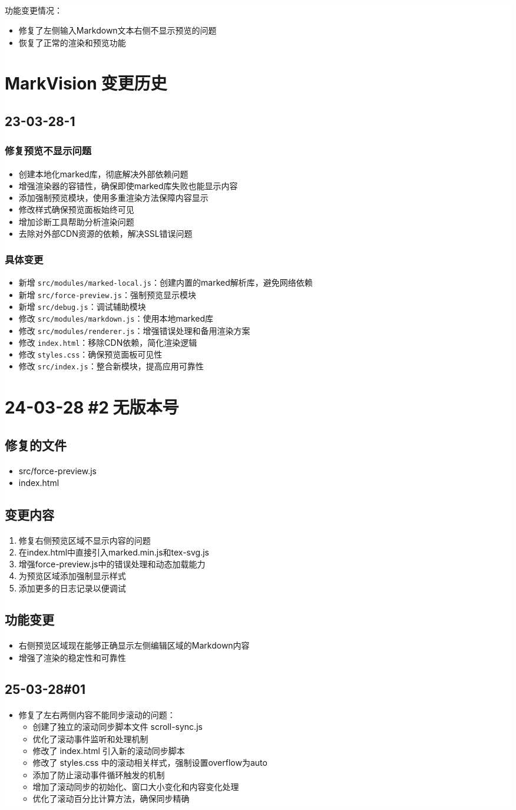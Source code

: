 功能变更情况：
- 修复了左侧输入Markdown文本右侧不显示预览的问题
- 恢复了正常的渲染和预览功能

# MarkVision 变更历史

## 23-03-28-1

### 修复预览不显示问题

- 创建本地化marked库，彻底解决外部依赖问题
- 增强渲染器的容错性，确保即使marked库失败也能显示内容
- 添加强制预览模块，使用多重渲染方法保障内容显示
- 修改样式确保预览面板始终可见
- 增加诊断工具帮助分析渲染问题
- 去除对外部CDN资源的依赖，解决SSL错误问题

### 具体变更

- 新增 `src/modules/marked-local.js`：创建内置的marked解析库，避免网络依赖
- 新增 `src/force-preview.js`：强制预览显示模块
- 新增 `src/debug.js`：调试辅助模块
- 修改 `src/modules/markdown.js`：使用本地marked库
- 修改 `src/modules/renderer.js`：增强错误处理和备用渲染方案
- 修改 `index.html`：移除CDN依赖，简化渲染逻辑
- 修改 `styles.css`：确保预览面板可见性
- 修改 `src/index.js`：整合新模块，提高应用可靠性

# 24-03-28 #2 无版本号

## 修复的文件
- src/force-preview.js
- index.html 

## 变更内容
1. 修复右侧预览区域不显示内容的问题
2. 在index.html中直接引入marked.min.js和tex-svg.js
3. 增强force-preview.js中的错误处理和动态加载能力
4. 为预览区域添加强制显示样式
5. 添加更多的日志记录以便调试

## 功能变更
- 右侧预览区域现在能够正确显示左侧编辑区域的Markdown内容
- 增强了渲染的稳定性和可靠性

## 25-03-28#01

- 修复了左右两侧内容不能同步滚动的问题：
  - 创建了独立的滚动同步脚本文件 scroll-sync.js
  - 优化了滚动事件监听和处理机制
  - 修改了 index.html 引入新的滚动同步脚本
  - 修改了 styles.css 中的滚动相关样式，强制设置overflow为auto
  - 添加了防止滚动事件循环触发的机制
  - 增加了滚动同步的初始化、窗口大小变化和内容变化处理
  - 优化了滚动百分比计算方法，确保同步精确